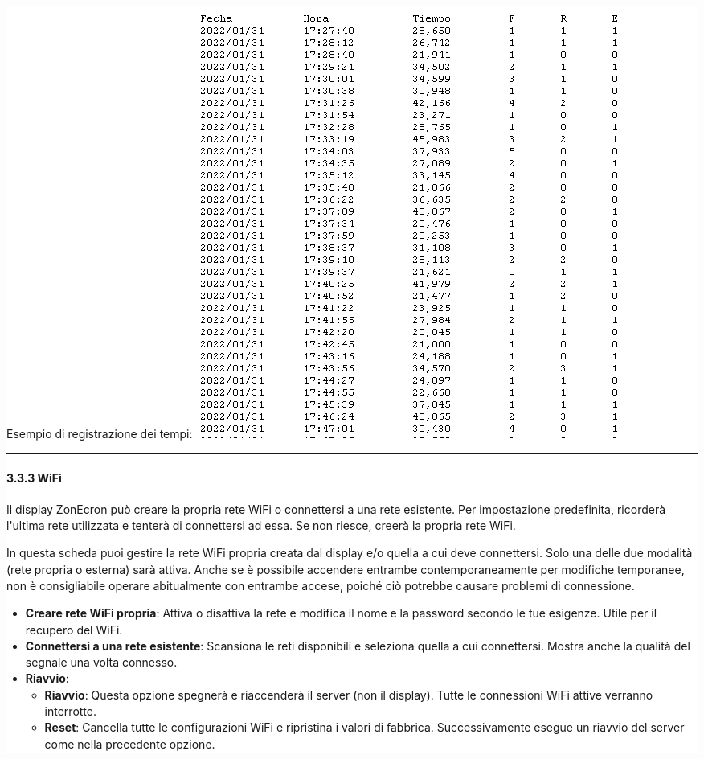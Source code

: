 Esempio di registrazione dei tempi: 
![Registri di testo](../images/scoreboard/web_logs.png)

---

#### 3.3.3 WiFi

Il display ZonEcron può creare la propria rete WiFi o connettersi a una rete esistente. Per impostazione predefinita, ricorderà l'ultima rete utilizzata e tenterà di connettersi ad essa. Se non riesce, creerà la propria rete WiFi.

In questa scheda puoi gestire la rete WiFi propria creata dal display e/o quella a cui deve connettersi. Solo una delle due modalità (rete propria o esterna) sarà attiva. Anche se è possibile accendere entrambe contemporaneamente per modifiche temporanee, non è consigliabile operare abitualmente con entrambe accese, poiché ciò potrebbe causare problemi di connessione.

- **Creare rete WiFi propria**: Attiva o disattiva la rete e modifica il nome e la password secondo le tue esigenze. Utile per il recupero del WiFi.
- **Connettersi a una rete esistente**: Scansiona le reti disponibili e seleziona quella a cui connettersi. Mostra anche la qualità del segnale una volta connesso.
- **Riavvio**:
  - **Riavvio**: Questa opzione spegnerà e riaccenderà il server (non il display). Tutte le connessioni WiFi attive verranno interrotte.
  - **Reset**: Cancella tutte le configurazioni WiFi e ripristina i valori di fabbrica. Successivamente esegue un riavvio del server come nella precedente opzione.
